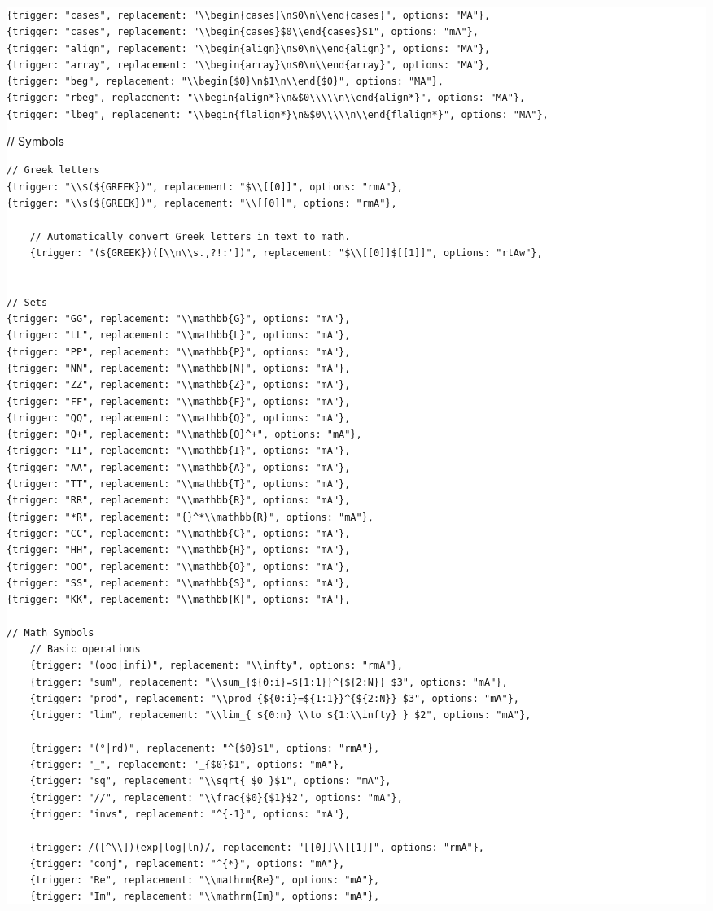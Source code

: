     {trigger: "cases", replacement: "\\begin{cases}\n$0\n\\end{cases}", options: "MA"},
    {trigger: "cases", replacement: "\\begin{cases}$0\\end{cases}$1", options: "mA"},
    {trigger: "align", replacement: "\\begin{align}\n$0\n\\end{align}", options: "MA"},
    {trigger: "array", replacement: "\\begin{array}\n$0\n\\end{array}", options: "MA"},
    {trigger: "beg", replacement: "\\begin{$0}\n$1\n\\end{$0}", options: "MA"},
    {trigger: "rbeg", replacement: "\\begin{align*}\n&$0\\\\\n\\end{align*}", options: "MA"},
    {trigger: "lbeg", replacement: "\\begin{flalign*}\n&$0\\\\\n\\end{flalign*}", options: "MA"},

// Symbols

    // Greek letters
    {trigger: "\\$(${GREEK})", replacement: "$\\[[0]]", options: "rmA"},
    {trigger: "\\s(${GREEK})", replacement: "\\[[0]]", options: "rmA"},

        // Automatically convert Greek letters in text to math.
        {trigger: "(${GREEK})([\\n\\s.,?!:'])", replacement: "$\\[[0]]$[[1]]", options: "rtAw"},


    // Sets
    {trigger: "GG", replacement: "\\mathbb{G}", options: "mA"},
    {trigger: "LL", replacement: "\\mathbb{L}", options: "mA"},
    {trigger: "PP", replacement: "\\mathbb{P}", options: "mA"},
    {trigger: "NN", replacement: "\\mathbb{N}", options: "mA"},
    {trigger: "ZZ", replacement: "\\mathbb{Z}", options: "mA"},
    {trigger: "FF", replacement: "\\mathbb{F}", options: "mA"},
    {trigger: "QQ", replacement: "\\mathbb{Q}", options: "mA"},
    {trigger: "Q+", replacement: "\\mathbb{Q}^+", options: "mA"},
    {trigger: "II", replacement: "\\mathbb{I}", options: "mA"},
    {trigger: "AA", replacement: "\\mathbb{A}", options: "mA"},
    {trigger: "TT", replacement: "\\mathbb{T}", options: "mA"},
    {trigger: "RR", replacement: "\\mathbb{R}", options: "mA"},
    {trigger: "*R", replacement: "{}^*\\mathbb{R}", options: "mA"},
    {trigger: "CC", replacement: "\\mathbb{C}", options: "mA"},
    {trigger: "HH", replacement: "\\mathbb{H}", options: "mA"},
    {trigger: "OO", replacement: "\\mathbb{O}", options: "mA"},
    {trigger: "SS", replacement: "\\mathbb{S}", options: "mA"},
    {trigger: "KK", replacement: "\\mathbb{K}", options: "mA"},

    // Math Symbols
        // Basic operations
        {trigger: "(ooo|infi)", replacement: "\\infty", options: "rmA"},
        {trigger: "sum", replacement: "\\sum_{${0:i}=${1:1}}^{${2:N}} $3", options: "mA"},
        {trigger: "prod", replacement: "\\prod_{${0:i}=${1:1}}^{${2:N}} $3", options: "mA"},
        {trigger: "lim", replacement: "\\lim_{ ${0:n} \\to ${1:\\infty} } $2", options: "mA"},

    	{trigger: "(°|rd)", replacement: "^{$0}$1", options: "rmA"},
        {trigger: "_", replacement: "_{$0}$1", options: "mA"},
        {trigger: "sq", replacement: "\\sqrt{ $0 }$1", options: "mA"},
        {trigger: "//", replacement: "\\frac{$0}{$1}$2", options: "mA"},
        {trigger: "invs", replacement: "^{-1}", options: "mA"},

        {trigger: /([^\\])(exp|log|ln)/, replacement: "[[0]]\\[[1]]", options: "rmA"},
        {trigger: "conj", replacement: "^{*}", options: "mA"},
        {trigger: "Re", replacement: "\\mathrm{Re}", options: "mA"},
        {trigger: "Im", replacement: "\\mathrm{Im}", options: "mA"},
